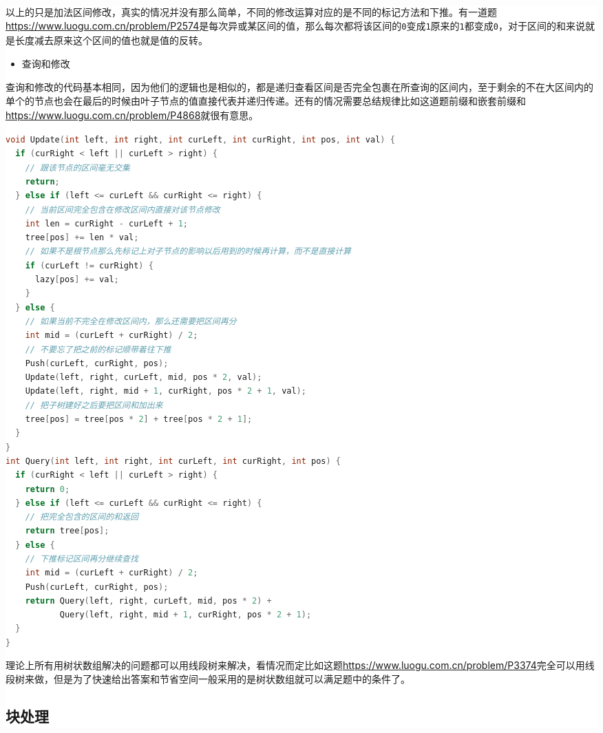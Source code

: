 以上的只是加法区间修改，真实的情况并没有那么简单，不同的修改运算对应的是不同的标记方法和下推。有一道题<https://www.luogu.com.cn/problem/P2574>是每次异或某区间的值，那么每次都将该区间的`0`变成`1`原来的`1`都变成`0`，对于区间的和来说就是长度减去原来这个区间的值也就是值的反转。

- 查询和修改

查询和修改的代码基本相同，因为他们的逻辑也是相似的，都是递归查看区间是否完全包裹在所查询的区间内，至于剩余的不在大区间内的单个的节点也会在最后的时候由叶子节点的值直接代表并递归传递。还有的情况需要总结规律比如这道题前缀和嵌套前缀和<https://www.luogu.com.cn/problem/P4868>就很有意思。

```c++
void Update(int left, int right, int curLeft, int curRight, int pos, int val) {
  if (curRight < left || curLeft > right) {
    // 跟该节点的区间毫无交集
    return;
  } else if (left <= curLeft && curRight <= right) {
    // 当前区间完全包含在修改区间内直接对该节点修改
    int len = curRight - curLeft + 1;
    tree[pos] += len * val;
    // 如果不是根节点那么先标记上对子节点的影响以后用到的时候再计算，而不是直接计算
    if (curLeft != curRight) {
      lazy[pos] += val;
    }
  } else {
    // 如果当前不完全在修改区间内，那么还需要把区间再分
    int mid = (curLeft + curRight) / 2;
    // 不要忘了把之前的标记顺带着往下推
    Push(curLeft, curRight, pos);
    Update(left, right, curLeft, mid, pos * 2, val);
    Update(left, right, mid + 1, curRight, pos * 2 + 1, val);
    // 把子树建好之后要把区间和加出来
    tree[pos] = tree[pos * 2] + tree[pos * 2 + 1];
  }
}
int Query(int left, int right, int curLeft, int curRight, int pos) {
  if (curRight < left || curLeft > right) {
    return 0;
  } else if (left <= curLeft && curRight <= right) {
    // 把完全包含的区间的和返回
    return tree[pos];
  } else {
    // 下推标记区间再分继续查找
    int mid = (curLeft + curRight) / 2;
    Push(curLeft, curRight, pos);
    return Query(left, right, curLeft, mid, pos * 2) +
           Query(left, right, mid + 1, curRight, pos * 2 + 1);
  }
}
```

理论上所有用树状数组解决的问题都可以用线段树来解决，看情况而定比如这题<https://www.luogu.com.cn/problem/P3374>完全可以用线段树来做，但是为了快速给出答案和节省空间一般采用的是树状数组就可以满足题中的条件了。

## 块处理
